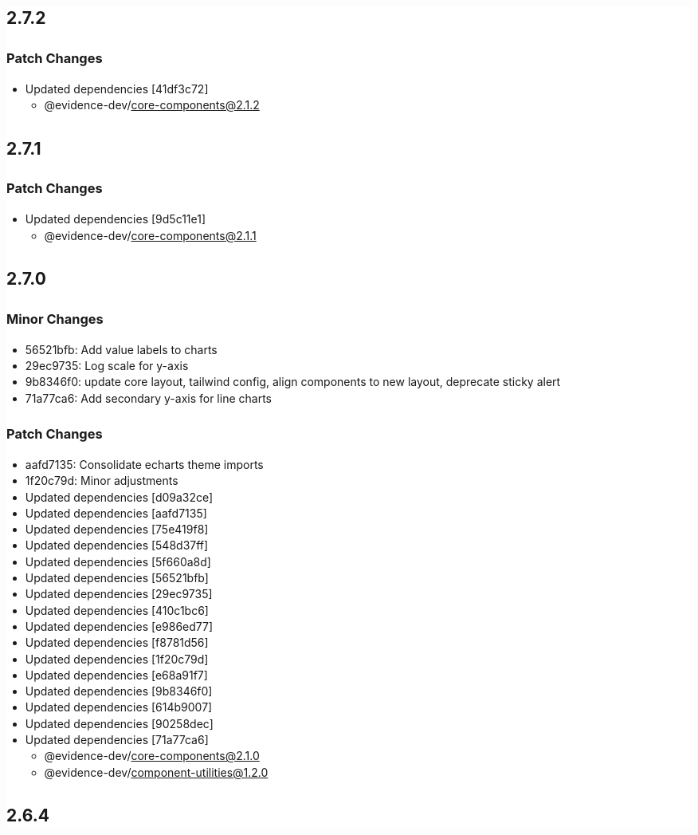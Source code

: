 ## 2.7.2

### Patch Changes

- Updated dependencies [41df3c72]
  - @evidence-dev/core-components@2.1.2

## 2.7.1

### Patch Changes

- Updated dependencies [9d5c11e1]
  - @evidence-dev/core-components@2.1.1

## 2.7.0

### Minor Changes

- 56521bfb: Add value labels to charts
- 29ec9735: Log scale for y-axis
- 9b8346f0: update core layout, tailwind config, align components to new layout, deprecate sticky alert
- 71a77ca6: Add secondary y-axis for line charts

### Patch Changes

- aafd7135: Consolidate echarts theme imports
- 1f20c79d: Minor adjustments
- Updated dependencies [d09a32ce]
- Updated dependencies [aafd7135]
- Updated dependencies [75e419f8]
- Updated dependencies [548d37ff]
- Updated dependencies [5f660a8d]
- Updated dependencies [56521bfb]
- Updated dependencies [29ec9735]
- Updated dependencies [410c1bc6]
- Updated dependencies [e986ed77]
- Updated dependencies [f8781d56]
- Updated dependencies [1f20c79d]
- Updated dependencies [e68a91f7]
- Updated dependencies [9b8346f0]
- Updated dependencies [614b9007]
- Updated dependencies [90258dec]
- Updated dependencies [71a77ca6]
  - @evidence-dev/core-components@2.1.0
  - @evidence-dev/component-utilities@1.2.0

## 2.6.4
